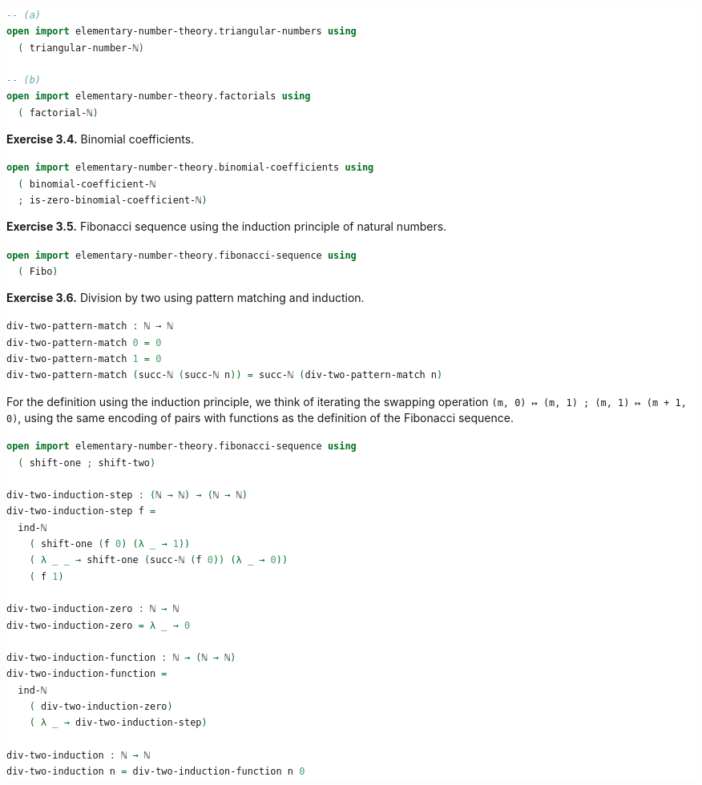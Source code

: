 ```agda
-- (a)
open import elementary-number-theory.triangular-numbers using
  ( triangular-number-ℕ)

-- (b)
open import elementary-number-theory.factorials using
  ( factorial-ℕ)
```

**Exercise 3.4.** Binomial coefficients.

```agda
open import elementary-number-theory.binomial-coefficients using
  ( binomial-coefficient-ℕ
  ; is-zero-binomial-coefficient-ℕ)
```

**Exercise 3.5.** Fibonacci sequence using the induction principle of natural
numbers.

```agda
open import elementary-number-theory.fibonacci-sequence using
  ( Fibo)
```

**Exercise 3.6.** Division by two using pattern matching and induction.

```agda
div-two-pattern-match : ℕ → ℕ
div-two-pattern-match 0 = 0
div-two-pattern-match 1 = 0
div-two-pattern-match (succ-ℕ (succ-ℕ n)) = succ-ℕ (div-two-pattern-match n)
```

For the definition using the induction principle, we think of iterating the
swapping operation `(m, 0) ↦ (m, 1) ; (m, 1) ↦ (m + 1, 0)`, using the same
encoding of pairs with functions as the definition of the Fibonacci sequence.

```agda
open import elementary-number-theory.fibonacci-sequence using
  ( shift-one ; shift-two)

div-two-induction-step : (ℕ → ℕ) → (ℕ → ℕ)
div-two-induction-step f =
  ind-ℕ
    ( shift-one (f 0) (λ _ → 1))
    ( λ _ _ → shift-one (succ-ℕ (f 0)) (λ _ → 0))
    ( f 1)

div-two-induction-zero : ℕ → ℕ
div-two-induction-zero = λ _ → 0

div-two-induction-function : ℕ → (ℕ → ℕ)
div-two-induction-function =
  ind-ℕ
    ( div-two-induction-zero)
    ( λ _ → div-two-induction-step)

div-two-induction : ℕ → ℕ
div-two-induction n = div-two-induction-function n 0
```
